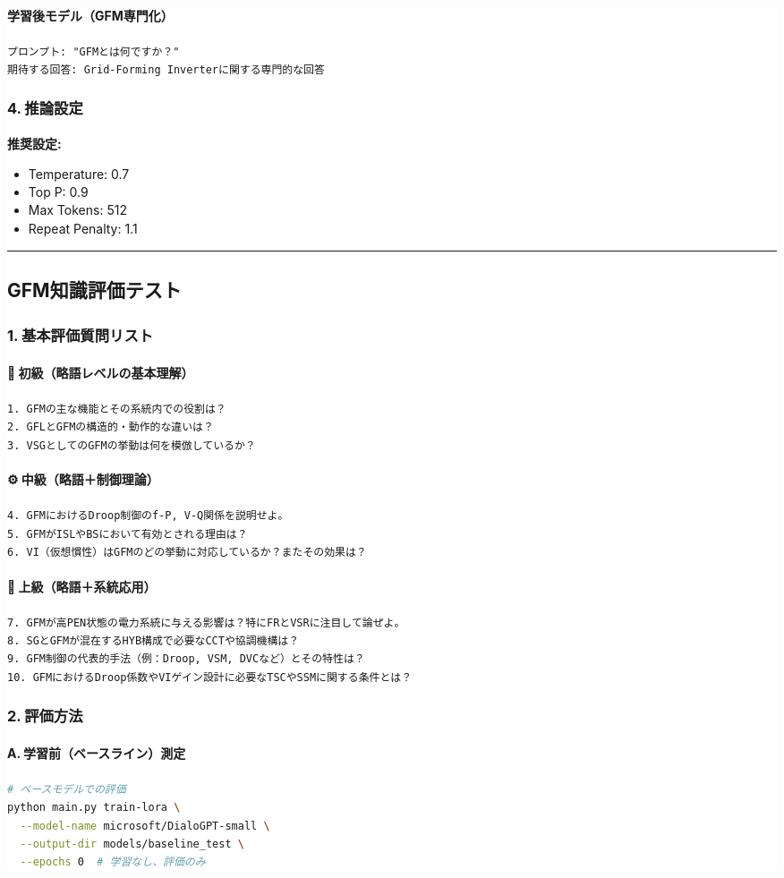 #### 学習後モデル（GFM専門化）
```
プロンプト: "GFMとは何ですか？"
期待する回答: Grid-Forming Inverterに関する専門的な回答
```

### 4. 推論設定
**推奨設定:**
- Temperature: 0.7
- Top P: 0.9
- Max Tokens: 512
- Repeat Penalty: 1.1

---

## GFM知識評価テスト

### 1. 基本評価質問リスト

#### 🔰 初級（略語レベルの基本理解）
```
1. GFMの主な機能とその系統内での役割は？
2. GFLとGFMの構造的・動作的な違いは？
3. VSGとしてのGFMの挙動は何を模倣しているか？
```

#### ⚙️ 中級（略語＋制御理論）
```
4. GFMにおけるDroop制御のf-P, V-Q関係を説明せよ。
5. GFMがISLやBSにおいて有効とされる理由は？
6. VI（仮想慣性）はGFMのどの挙動に対応しているか？またその効果は？
```

#### 🧠 上級（略語＋系統応用）
```
7. GFMが高PEN状態の電力系統に与える影響は？特にFRとVSRに注目して論ぜよ。
8. SGとGFMが混在するHYB構成で必要なCCTや協調機構は？
9. GFM制御の代表的手法（例：Droop, VSM, DVCなど）とその特性は？
10. GFMにおけるDroop係数やVIゲイン設計に必要なTSCやSSMに関する条件とは？
```

### 2. 評価方法

#### A. 学習前（ベースライン）測定
```bash
# ベースモデルでの評価
python main.py train-lora \
  --model-name microsoft/DialoGPT-small \
  --output-dir models/baseline_test \
  --epochs 0  # 学習なし、評価のみ
```
